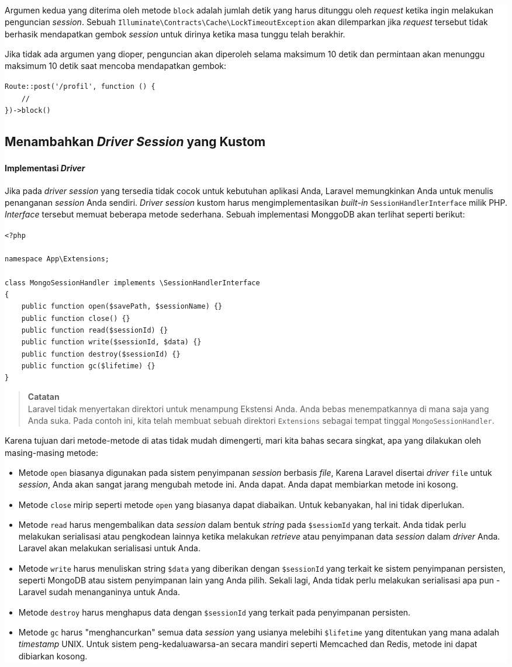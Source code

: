 Argumen kedua yang diterima oleh metode `block` adalah jumlah detik yang harus ditunggu oleh _request_ ketika ingin melakukan penguncian _session_. Sebuah `Illuminate\Contracts\Cache\LockTimeoutException` akan dilemparkan jika _request_ tersebut tidak berhasik mendapatkan gembok _session_ untuk dirinya ketika masa tunggu telah berakhir.

Jika tidak ada argumen yang dioper, penguncian akan diperoleh selama maksimum 10 detik dan permintaan akan menunggu maksimum 10 detik saat mencoba mendapatkan gembok:

    Route::post('/profil', function () {
        //
    })->block()

<a name="adding-custom-session-drivers"></a>
## Menambahkan _Driver Session_ yang Kustom

<a name="implementing-the-driver"></a>
#### Implementasi _Driver_

Jika pada _driver session_ yang tersedia tidak cocok untuk kebutuhan aplikasi Anda, Laravel memungkinkan Anda untuk menulis penanganan _session_ Anda sendiri. _Driver session_ kustom harus mengimplementasikan _built-in_ `SessionHandlerInterface` milik PHP. _Interface_ tersebut memuat beberapa metode sederhana. Sebuah implementasi MonggoDB akan terlihat seperti berikut:

    <?php

    namespace App\Extensions;

    class MongoSessionHandler implements \SessionHandlerInterface
    {
        public function open($savePath, $sessionName) {}
        public function close() {}
        public function read($sessionId) {}
        public function write($sessionId, $data) {}
        public function destroy($sessionId) {}
        public function gc($lifetime) {}
    }

> **Catatan**  
> Laravel tidak menyertakan direktori untuk menampung Ekstensi Anda. Anda bebas menempatkannya di mana saja yang Anda suka. Pada contoh ini, kita telah membuat sebuah direktori `Extensions` sebagai tempat tinggal `MongoSessionHandler`.

Karena tujuan dari metode-metode di atas tidak mudah dimengerti, mari kita bahas secara singkat, apa yang dilakukan oleh masing-masing metode:

<div class="content-list" markdown="1">

- Metode `open` biasanya digunakan pada sistem penyimpanan _session_ berbasis _file_, Karena Laravel disertai _driver_ `file` untuk _session_, Anda akan sangat jarang mengubah metode ini. Anda dapat. Anda dapat membiarkan metode ini kosong.

- Metode `close` mirip seperti metode `open` yang biasanya dapat diabaikan. Untuk kebanyakan, hal ini tidak diperlukan.
- Metode `read` harus mengembalikan data _session_ dalam bentuk _string_ pada `$sessiomId` yang terkait. Anda tidak perlu melakukan serialisasi atau pengkodean lainnya ketika melakukan _retrieve_ atau penyimpanan data _session_ dalam _driver_ Anda. Laravel akan melakukan serialisasi untuk Anda.
- Metode `write` harus menuliskan string `$data` yang diberikan dengan `$sessionId` yang terkait ke sistem penyimpanan persisten, seperti MongoDB atau sistem penyimpanan lain yang Anda pilih. Sekali lagi, Anda tidak perlu melakukan serialisasi apa pun - Laravel sudah menanganinya untuk Anda. 
- Metode `destroy` harus menghapus data dengan `$sessionId` yang terkait pada penyimpanan persisten.
- Metode `gc` harus "menghancurkan" semua data _session_ yang usianya melebihi `$lifetime` yang ditentukan yang mana adalah _timestamp_ UNIX. Untuk sistem peng-kedaluawarsa-an secara mandiri seperti Memcached dan Redis, metode ini dapat dibiarkan kosong.
